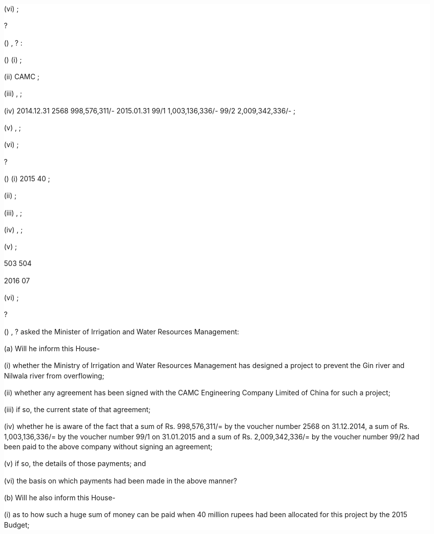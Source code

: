(vi) ;

?

() , ? :

() (i) ;

(ii) CAMC ;

(iii) , ;

(iv) 2014.12.31 2568 998,576,311/- 2015.01.31 99/1 1,003,136,336/- 99/2 2,009,342,336/- ;

(v) , ;

(vi) ;

?

() (i) 2015 40 ;

(ii) ;

(iii) , ;

(iv) , ;

(v) ;

503 504

2016 07

(vi) ;

?

() , ? asked the Minister of Irrigation and Water Resources Management:

(a) Will he inform this House-

(i) whether the Ministry of Irrigation and Water Resources Management has designed a project to prevent the Gin river and Nilwala river from overflowing;

(ii) whether any agreement has been signed with the CAMC Engineering Company Limited of China for such a project;

(iii) if so, the current state of that agreement;

(iv) whether he is aware of the fact that a sum of Rs. 998,576,311/= by the voucher number 2568 on 31.12.2014, a sum of Rs. 1,003,136,336/= by the voucher number 99/1 on 31.01.2015 and a sum of Rs. 2,009,342,336/= by the voucher number 99/2 had been paid to the above company without signing an agreement;

(v) if so, the details of those payments; and

(vi) the basis on which payments had been made in the above manner?

(b) Will he also inform this House-

(i) as to how such a huge sum of money can be paid when 40 million rupees had been allocated for this project by the 2015 Budget;

